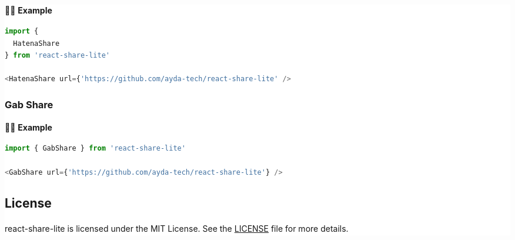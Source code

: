 👨‍💻 <b>Example</b>

```js
import {
  HatenaShare
} from 'react-share-lite'

<HatenaShare url={'https://github.com/ayda-tech/react-share-lite' />
```

### Gab Share

👨‍💻 <b>Example</b>

```js
import { GabShare } from 'react-share-lite'

<GabShare url={'https://github.com/ayda-tech/react-share-lite'} />
```

## License

react-share-lite is licensed under the MIT License. See the [LICENSE](https://github.com/ayda-tech/react-share-lite/blob/main/LICENSE) file for more details.

